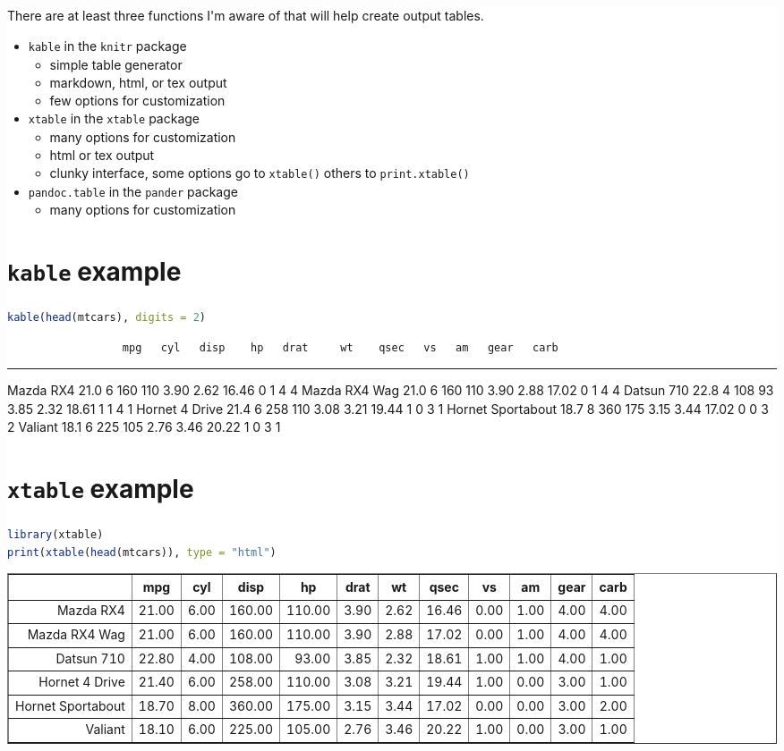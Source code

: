 There are at least three functions I'm aware of that will help create output tables. 

- `kable` in the `knitr` package
    + simple table generator
    + markdown, html, or tex output
    + few options for customization
- `xtable` in the `xtable` package
    + many options for customization
    + html or tex output
    + clunky interface, some options go to `xtable()` others to `print.xtable()`
- `pandoc.table` in the `pander` package
    + many options for customization

# `kable` example


```r
kable(head(mtcars), digits = 2)
```

                      mpg   cyl   disp    hp   drat     wt    qsec   vs   am   gear   carb
------------------  -----  ----  -----  ----  -----  -----  ------  ---  ---  -----  -----
Mazda RX4            21.0     6    160   110   3.90   2.62   16.46    0    1      4      4
Mazda RX4 Wag        21.0     6    160   110   3.90   2.88   17.02    0    1      4      4
Datsun 710           22.8     4    108    93   3.85   2.32   18.61    1    1      4      1
Hornet 4 Drive       21.4     6    258   110   3.08   3.21   19.44    1    0      3      1
Hornet Sportabout    18.7     8    360   175   3.15   3.44   17.02    0    0      3      2
Valiant              18.1     6    225   105   2.76   3.46   20.22    1    0      3      1

# `xtable` example


```r
library(xtable)
print(xtable(head(mtcars)), type = "html")
```



<table border=1>
<tr> <th>  </th> <th> mpg </th> <th> cyl </th> <th> disp </th> <th> hp </th> <th> drat </th> <th> wt </th> <th> qsec </th> <th> vs </th> <th> am </th> <th> gear </th> <th> carb </th>  </tr>
  <tr> <td align="right"> Mazda RX4 </td> <td align="right"> 21.00 </td> <td align="right"> 6.00 </td> <td align="right"> 160.00 </td> <td align="right"> 110.00 </td> <td align="right"> 3.90 </td> <td align="right"> 2.62 </td> <td align="right"> 16.46 </td> <td align="right"> 0.00 </td> <td align="right"> 1.00 </td> <td align="right"> 4.00 </td> <td align="right"> 4.00 </td> </tr>
  <tr> <td align="right"> Mazda RX4 Wag </td> <td align="right"> 21.00 </td> <td align="right"> 6.00 </td> <td align="right"> 160.00 </td> <td align="right"> 110.00 </td> <td align="right"> 3.90 </td> <td align="right"> 2.88 </td> <td align="right"> 17.02 </td> <td align="right"> 0.00 </td> <td align="right"> 1.00 </td> <td align="right"> 4.00 </td> <td align="right"> 4.00 </td> </tr>
  <tr> <td align="right"> Datsun 710 </td> <td align="right"> 22.80 </td> <td align="right"> 4.00 </td> <td align="right"> 108.00 </td> <td align="right"> 93.00 </td> <td align="right"> 3.85 </td> <td align="right"> 2.32 </td> <td align="right"> 18.61 </td> <td align="right"> 1.00 </td> <td align="right"> 1.00 </td> <td align="right"> 4.00 </td> <td align="right"> 1.00 </td> </tr>
  <tr> <td align="right"> Hornet 4 Drive </td> <td align="right"> 21.40 </td> <td align="right"> 6.00 </td> <td align="right"> 258.00 </td> <td align="right"> 110.00 </td> <td align="right"> 3.08 </td> <td align="right"> 3.21 </td> <td align="right"> 19.44 </td> <td align="right"> 1.00 </td> <td align="right"> 0.00 </td> <td align="right"> 3.00 </td> <td align="right"> 1.00 </td> </tr>
  <tr> <td align="right"> Hornet Sportabout </td> <td align="right"> 18.70 </td> <td align="right"> 8.00 </td> <td align="right"> 360.00 </td> <td align="right"> 175.00 </td> <td align="right"> 3.15 </td> <td align="right"> 3.44 </td> <td align="right"> 17.02 </td> <td align="right"> 0.00 </td> <td align="right"> 0.00 </td> <td align="right"> 3.00 </td> <td align="right"> 2.00 </td> </tr>
  <tr> <td align="right"> Valiant </td> <td align="right"> 18.10 </td> <td align="right"> 6.00 </td> <td align="right"> 225.00 </td> <td align="right"> 105.00 </td> <td align="right"> 2.76 </td> <td align="right"> 3.46 </td> <td align="right"> 20.22 </td> <td align="right"> 1.00 </td> <td align="right"> 0.00 </td> <td align="right"> 3.00 </td> <td align="right"> 1.00 </td> </tr>